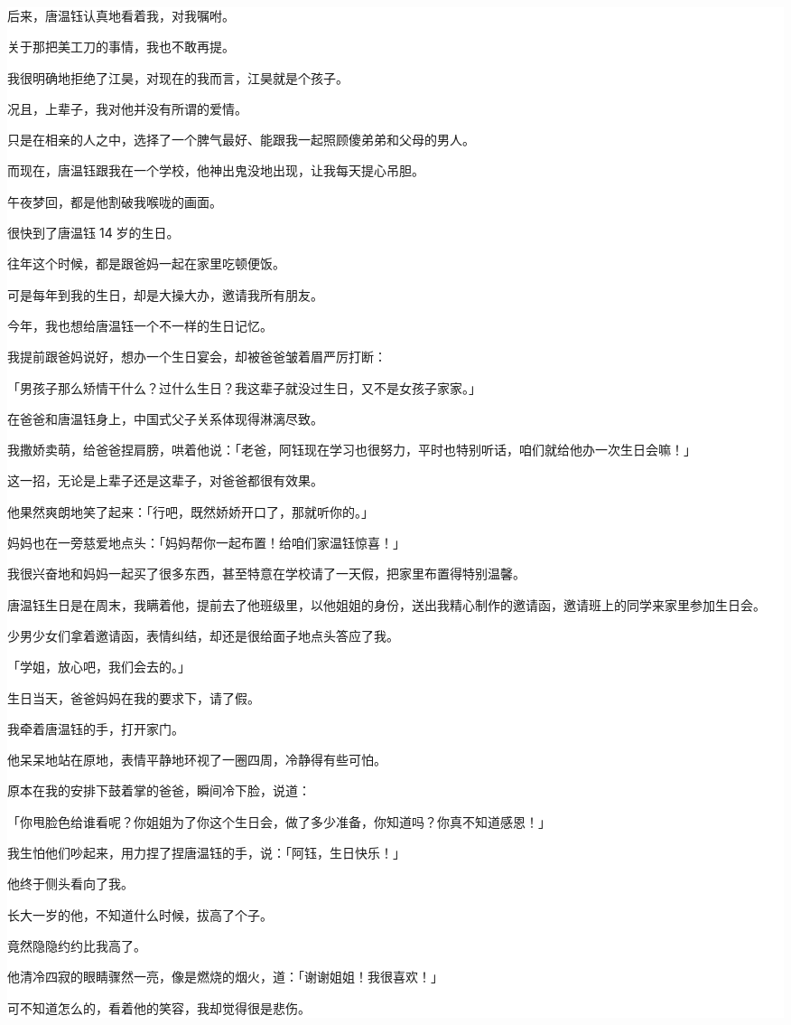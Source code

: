后来，唐温钰认真地看着我，对我嘱咐。

关于那把美工刀的事情，我也不敢再提。

我很明确地拒绝了江昊，对现在的我而言，江昊就是个孩子。

况且，上辈子，我对他并没有所谓的爱情。

只是在相亲的人之中，选择了一个脾气最好、能跟我一起照顾傻弟弟和父母的男人。

而现在，唐温钰跟我在一个学校，他神出鬼没地出现，让我每天提心吊胆。

午夜梦回，都是他割破我喉咙的画面。

很快到了唐温钰 14 岁的生日。

往年这个时候，都是跟爸妈一起在家里吃顿便饭。

可是每年到我的生日，却是大操大办，邀请我所有朋友。

今年，我也想给唐温钰一个不一样的生日记忆。

我提前跟爸妈说好，想办一个生日宴会，却被爸爸皱着眉严厉打断：

「男孩子那么矫情干什么？过什么生日？我这辈子就没过生日，又不是女孩子家家。」

在爸爸和唐温钰身上，中国式父子关系体现得淋漓尽致。

我撒娇卖萌，给爸爸捏肩膀，哄着他说：「老爸，阿钰现在学习也很努力，平时也特别听话，咱们就给他办一次生日会嘛！」

这一招，无论是上辈子还是这辈子，对爸爸都很有效果。

他果然爽朗地笑了起来：「行吧，既然娇娇开口了，那就听你的。」

妈妈也在一旁慈爱地点头：「妈妈帮你一起布置！给咱们家温钰惊喜！」

我很兴奋地和妈妈一起买了很多东西，甚至特意在学校请了一天假，把家里布置得特别温馨。

唐温钰生日是在周末，我瞒着他，提前去了他班级里，以他姐姐的身份，送出我精心制作的邀请函，邀请班上的同学来家里参加生日会。

少男少女们拿着邀请函，表情纠结，却还是很给面子地点头答应了我。

「学姐，放心吧，我们会去的。」

生日当天，爸爸妈妈在我的要求下，请了假。

我牵着唐温钰的手，打开家门。

他呆呆地站在原地，表情平静地环视了一圈四周，冷静得有些可怕。

原本在我的安排下鼓着掌的爸爸，瞬间冷下脸，说道：

「你甩脸色给谁看呢？你姐姐为了你这个生日会，做了多少准备，你知道吗？你真不知道感恩！」

我生怕他们吵起来，用力捏了捏唐温钰的手，说：「阿钰，生日快乐！」

他终于侧头看向了我。

长大一岁的他，不知道什么时候，拔高了个子。

竟然隐隐约约比我高了。

他清冷四寂的眼睛骤然一亮，像是燃烧的烟火，道：「谢谢姐姐！我很喜欢！」

可不知道怎么的，看着他的笑容，我却觉得很是悲伤。

